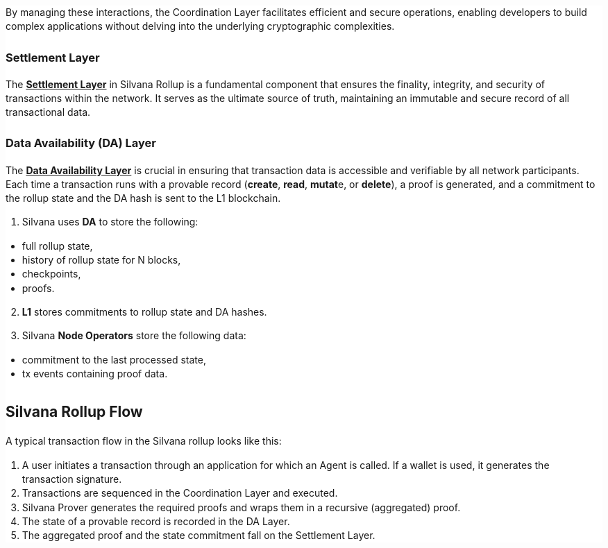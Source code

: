 By managing these interactions, the Coordination Layer facilitates efficient and secure operations, enabling developers to build complex applications without delving into the underlying cryptographic complexities.

### Settlement Layer

The [**Settlement Layer**](/Documentation/architecture/Layers/coordination-layer) in Silvana Rollup is a fundamental component that ensures the finality, integrity, and security of transactions within the network. It serves as the ultimate source of truth, maintaining an immutable and secure record of all transactional data.

### Data Availability (DA) Layer

The [**Data Availability Layer**](/Documentation/architecture/Layers/data-availability-layer) is crucial in ensuring that transaction data is accessible and verifiable by all network participants. Each time a transaction runs with a provable record (**create**, **read**, **mutat**e, or **delete**), a proof is generated, and a commitment to the rollup state and the DA hash is sent to the L1 blockchain. 

1. Silvana uses **DA** to store the following:

* full rollup state, 
* history of rollup state for N blocks, 
* checkpoints, 
* proofs.

2. **L1** stores commitments to rollup state and DA hashes.

3. Silvana **Node Operators** store the following data:

* commitment to the last processed state,
* tx events containing proof data.

## Silvana Rollup Flow

A typical transaction flow in the Silvana rollup looks like this:

1. A user initiates a transaction through an application for which an Agent is called. If a wallet is used, it generates the transaction signature.
2. Transactions are sequenced in the Coordination Layer and executed.
3. Silvana Prover generates the required proofs and wraps them in a recursive (aggregated) proof.
4. The state of a provable record is recorded in the DA Layer.
5. The aggregated proof and the state commitment fall on the Settlement Layer.
